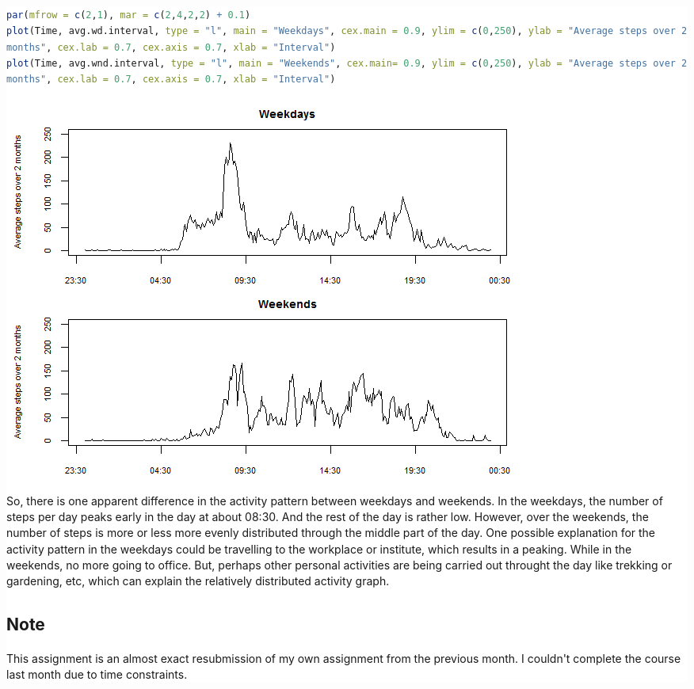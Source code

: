 ```r
par(mfrow = c(2,1), mar = c(2,4,2,2) + 0.1)
plot(Time, avg.wd.interval, type = "l", main = "Weekdays", cex.main = 0.9, ylim = c(0,250), ylab = "Average steps over 2 months", cex.lab = 0.7, cex.axis = 0.7, xlab = "Interval")
plot(Time, avg.wnd.interval, type = "l", main = "Weekends", cex.main= 0.9, ylim = c(0,250), ylab = "Average steps over 2 months", cex.lab = 0.7, cex.axis = 0.7, xlab = "Interval")
```

![](PA1_template_files/figure-html/unnamed-chunk-26-1.png) 




So, there is one apparent difference in the activity pattern between weekdays and weekends. In the weekdays, the number of steps per day peaks early in the day at about 08:30. And the rest of the day is rather low. However, over the weekends, the number of steps is more or less more evenly distributed through the middle part of the day. One possible explanation for the activity pattern in the weekdays could be travelling to the workplace or institute, which results in a peaking. While in the weekends, no more going to office. But, perhaps other personal activities are being carried out throught the day like trekking or gardening, etc, which can explain the relatively distributed activity graph.

## Note
This assignment is an almost exact resubmission of my own assignment from the previous month. I couldn't complete the course last month due to time constraints. 
